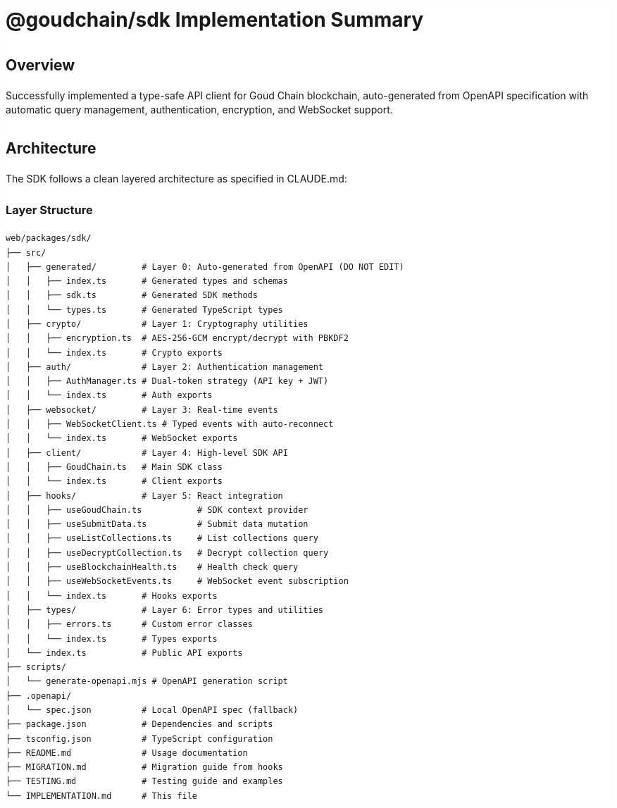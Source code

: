 # @goudchain/sdk Implementation Summary

## Overview

Successfully implemented a type-safe API client for Goud Chain blockchain, auto-generated from OpenAPI specification with automatic query management, authentication, encryption, and WebSocket support.

## Architecture

The SDK follows a clean layered architecture as specified in CLAUDE.md:

### Layer Structure

```
web/packages/sdk/
├── src/
│   ├── generated/         # Layer 0: Auto-generated from OpenAPI (DO NOT EDIT)
│   │   ├── index.ts       # Generated types and schemas
│   │   ├── sdk.ts         # Generated SDK methods
│   │   └── types.ts       # Generated TypeScript types
│   ├── crypto/            # Layer 1: Cryptography utilities
│   │   ├── encryption.ts  # AES-256-GCM encrypt/decrypt with PBKDF2
│   │   └── index.ts       # Crypto exports
│   ├── auth/              # Layer 2: Authentication management
│   │   ├── AuthManager.ts # Dual-token strategy (API key + JWT)
│   │   └── index.ts       # Auth exports
│   ├── websocket/         # Layer 3: Real-time events
│   │   ├── WebSocketClient.ts # Typed events with auto-reconnect
│   │   └── index.ts       # WebSocket exports
│   ├── client/            # Layer 4: High-level SDK API
│   │   ├── GoudChain.ts   # Main SDK class
│   │   └── index.ts       # Client exports
│   ├── hooks/             # Layer 5: React integration
│   │   ├── useGoudChain.ts           # SDK context provider
│   │   ├── useSubmitData.ts          # Submit data mutation
│   │   ├── useListCollections.ts     # List collections query
│   │   ├── useDecryptCollection.ts   # Decrypt collection query
│   │   ├── useBlockchainHealth.ts    # Health check query
│   │   ├── useWebSocketEvents.ts     # WebSocket event subscription
│   │   └── index.ts       # Hooks exports
│   ├── types/             # Layer 6: Error types and utilities
│   │   ├── errors.ts      # Custom error classes
│   │   └── index.ts       # Types exports
│   └── index.ts           # Public API exports
├── scripts/
│   └── generate-openapi.mjs # OpenAPI generation script
├── .openapi/
│   └── spec.json          # Local OpenAPI spec (fallback)
├── package.json           # Dependencies and scripts
├── tsconfig.json          # TypeScript configuration
├── README.md              # Usage documentation
├── MIGRATION.md           # Migration guide from hooks
├── TESTING.md             # Testing guide and examples
└── IMPLEMENTATION.md      # This file
```
